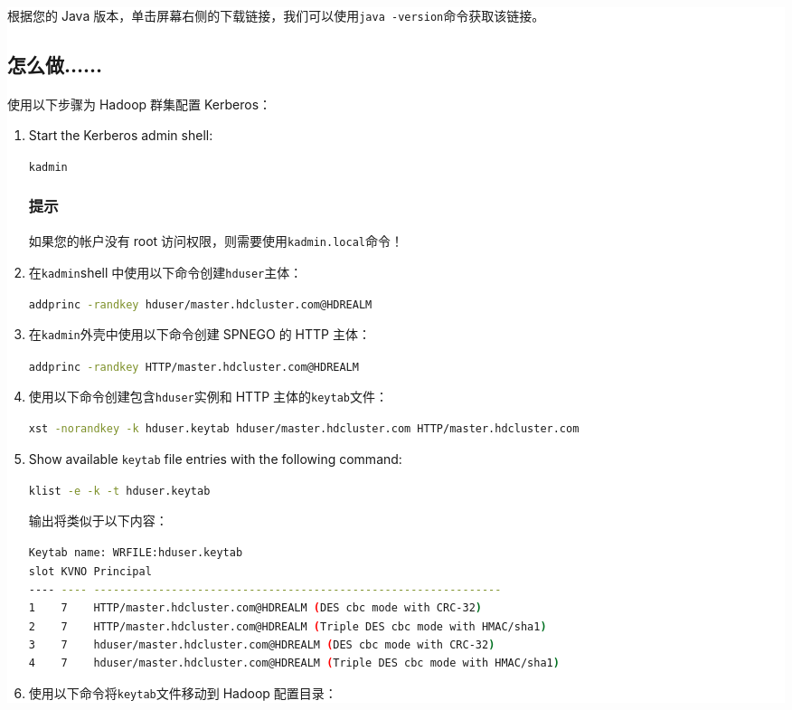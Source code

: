 根据您的 Java 版本，单击屏幕右侧的下载链接，我们可以使用`java -version`命令获取该链接。

## 怎么做……

使用以下步骤为 Hadoop 群集配置 Kerberos：

1.  Start the Kerberos admin shell:

    ```sh
    kadmin

    ```

    ### 提示

    如果您的帐户没有 root 访问权限，则需要使用`kadmin.local`命令！

2.  在`kadmin`shell 中使用以下命令创建`hduser`主体：

    ```sh
    addprinc -randkey hduser/master.hdcluster.com@HDREALM

    ```

3.  在`kadmin`外壳中使用以下命令创建 SPNEGO 的 HTTP 主体：

    ```sh
    addprinc -randkey HTTP/master.hdcluster.com@HDREALM

    ```

4.  使用以下命令创建包含`hduser`实例和 HTTP 主体的`keytab`文件：

    ```sh
    xst -norandkey -k hduser.keytab hduser/master.hdcluster.com HTTP/master.hdcluster.com

    ```

5.  Show available `keytab` file entries with the following command:

    ```sh
    klist -e -k -t hduser.keytab

    ```

    输出将类似于以下内容：

    ```sh
    Keytab name: WRFILE:hduser.keytab
    slot KVNO Principal
    ---- ---- ---------------------------------------------------------------
    1    7    HTTP/master.hdcluster.com@HDREALM (DES cbc mode with CRC-32)
    2    7    HTTP/master.hdcluster.com@HDREALM (Triple DES cbc mode with HMAC/sha1)
    3    7    hduser/master.hdcluster.com@HDREALM (DES cbc mode with CRC-32)
    4    7    hduser/master.hdcluster.com@HDREALM (Triple DES cbc mode with HMAC/sha1)

    ```

6.  使用以下命令将`keytab`文件移动到 Hadoop 配置目录：
